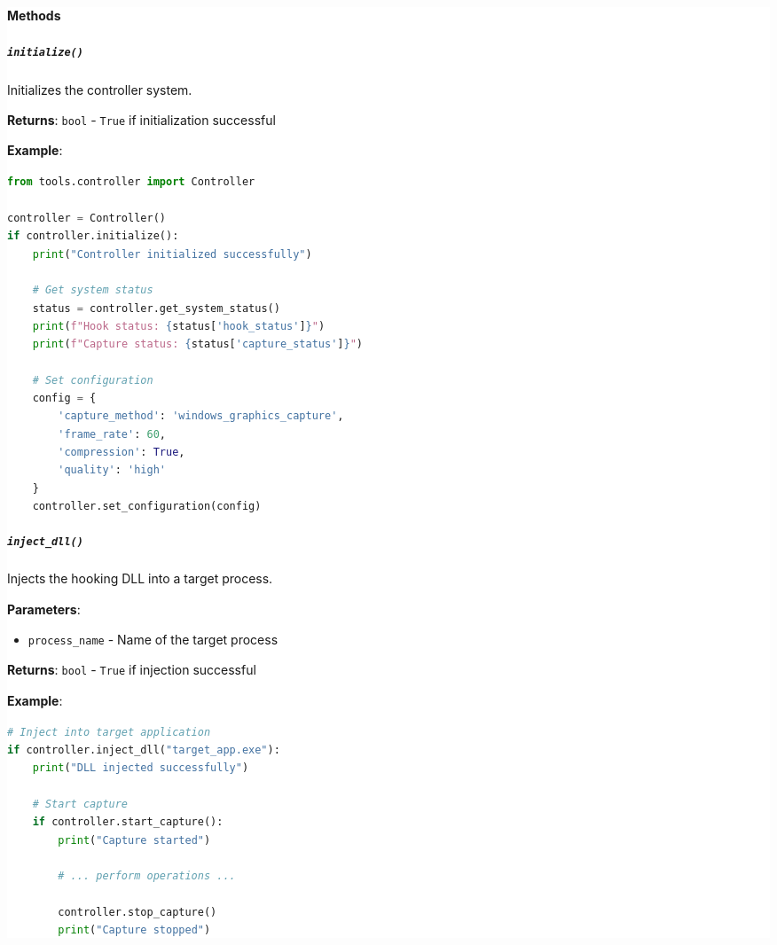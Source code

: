 #### Methods

##### `initialize()`
Initializes the controller system.

**Returns**: `bool` - `True` if initialization successful

**Example**:
```python
from tools.controller import Controller

controller = Controller()
if controller.initialize():
    print("Controller initialized successfully")
    
    # Get system status
    status = controller.get_system_status()
    print(f"Hook status: {status['hook_status']}")
    print(f"Capture status: {status['capture_status']}")
    
    # Set configuration
    config = {
        'capture_method': 'windows_graphics_capture',
        'frame_rate': 60,
        'compression': True,
        'quality': 'high'
    }
    controller.set_configuration(config)
```

##### `inject_dll()`
Injects the hooking DLL into a target process.

**Parameters**:
- `process_name` - Name of the target process

**Returns**: `bool` - `True` if injection successful

**Example**:
```python
# Inject into target application
if controller.inject_dll("target_app.exe"):
    print("DLL injected successfully")
    
    # Start capture
    if controller.start_capture():
        print("Capture started")
        
        # ... perform operations ...
        
        controller.stop_capture()
        print("Capture stopped")
```
